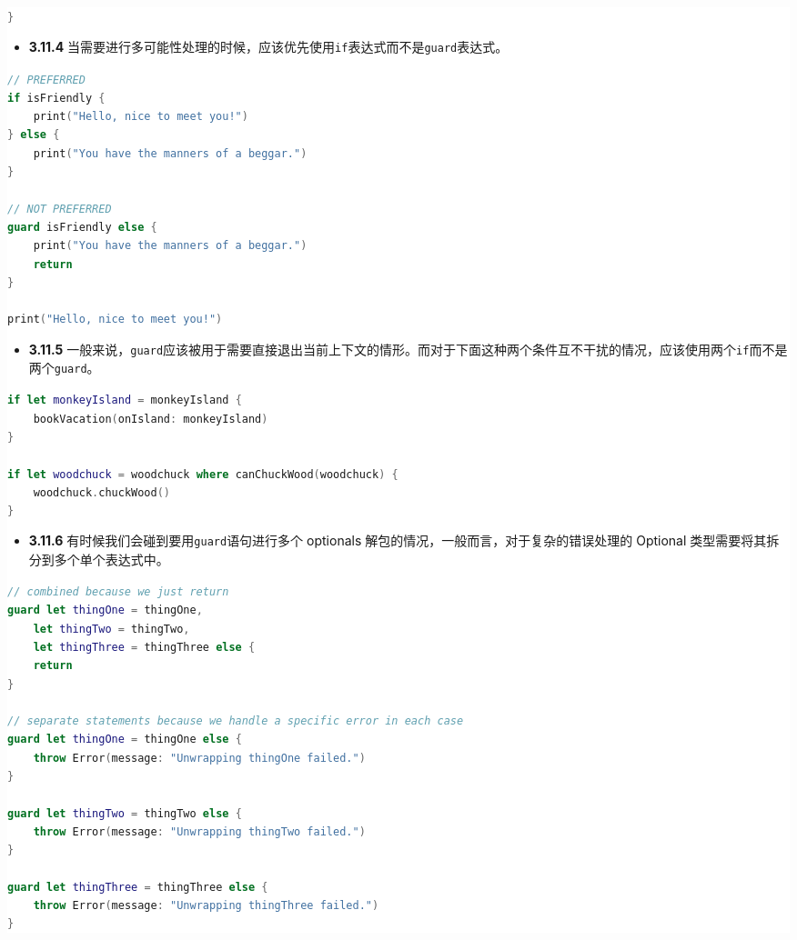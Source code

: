 ```swift
}
```

* **3.11.4** 当需要进行多可能性处理的时候，应该优先使用`if`表达式而不是`guard`表达式。

```swift
// PREFERRED
if isFriendly {
    print("Hello, nice to meet you!")
} else {
    print("You have the manners of a beggar.")
}

// NOT PREFERRED
guard isFriendly else {
    print("You have the manners of a beggar.")
    return
}

print("Hello, nice to meet you!")
```

* **3.11.5** 一般来说，`guard`应该被用于需要直接退出当前上下文的情形。而对于下面这种两个条件互不干扰的情况，应该使用两个`if`而不是两个`guard`。

```swift
if let monkeyIsland = monkeyIsland {
    bookVacation(onIsland: monkeyIsland)
}

if let woodchuck = woodchuck where canChuckWood(woodchuck) {
    woodchuck.chuckWood()
}
```

* **3.11.6** 有时候我们会碰到要用`guard`语句进行多个 optionals 解包的情况，一般而言，对于复杂的错误处理的 Optional 类型需要将其拆分到多个单个表达式中。

```swift
// combined because we just return
guard let thingOne = thingOne,
    let thingTwo = thingTwo,
    let thingThree = thingThree else {
    return
}

// separate statements because we handle a specific error in each case
guard let thingOne = thingOne else {
    throw Error(message: "Unwrapping thingOne failed.")
}

guard let thingTwo = thingTwo else {
    throw Error(message: "Unwrapping thingTwo failed.")
}

guard let thingThree = thingThree else {
    throw Error(message: "Unwrapping thingThree failed.")
}
```
